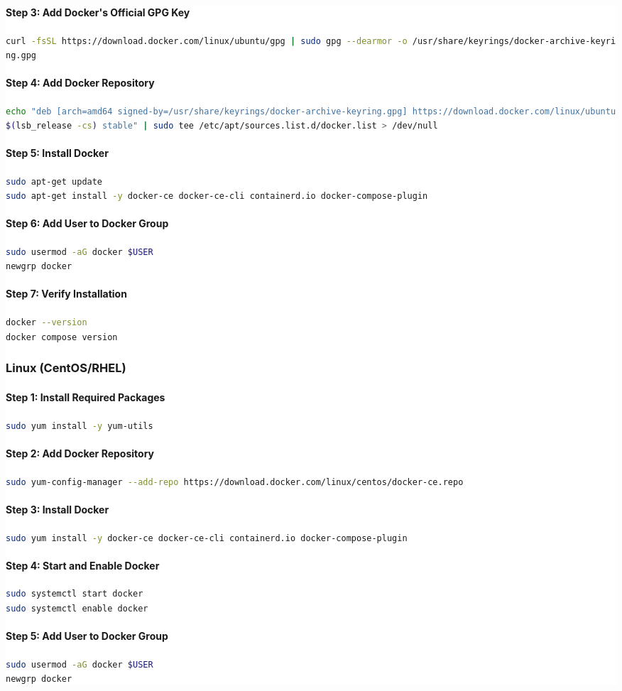 #### Step 3: Add Docker's Official GPG Key
```bash
curl -fsSL https://download.docker.com/linux/ubuntu/gpg | sudo gpg --dearmor -o /usr/share/keyrings/docker-archive-keyring.gpg
```

#### Step 4: Add Docker Repository
```bash
echo "deb [arch=amd64 signed-by=/usr/share/keyrings/docker-archive-keyring.gpg] https://download.docker.com/linux/ubuntu $(lsb_release -cs) stable" | sudo tee /etc/apt/sources.list.d/docker.list > /dev/null
```

#### Step 5: Install Docker
```bash
sudo apt-get update
sudo apt-get install -y docker-ce docker-ce-cli containerd.io docker-compose-plugin
```

#### Step 6: Add User to Docker Group
```bash
sudo usermod -aG docker $USER
newgrp docker
```

#### Step 7: Verify Installation
```bash
docker --version
docker compose version
```

### Linux (CentOS/RHEL)

#### Step 1: Install Required Packages
```bash
sudo yum install -y yum-utils
```

#### Step 2: Add Docker Repository
```bash
sudo yum-config-manager --add-repo https://download.docker.com/linux/centos/docker-ce.repo
```

#### Step 3: Install Docker
```bash
sudo yum install -y docker-ce docker-ce-cli containerd.io docker-compose-plugin
```

#### Step 4: Start and Enable Docker
```bash
sudo systemctl start docker
sudo systemctl enable docker
```

#### Step 5: Add User to Docker Group
```bash
sudo usermod -aG docker $USER
newgrp docker
```
